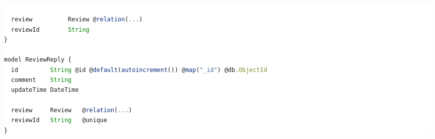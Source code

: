 ```js

  review          Review @relation(...)
  reviewId        String
}

model ReviewReply {
  id         String @id @default(autoincrement()) @map("_id") @db.ObjectId
  comment    String
  updateTime DateTime

  review     Review   @relation(...)
  reviewId   String   @unique
}
```
